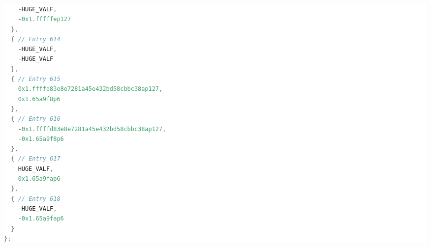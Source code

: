 ```c
    -HUGE_VALF,
    -0x1.fffffep127
  },
  { // Entry 614
    -HUGE_VALF,
    -HUGE_VALF
  },
  { // Entry 615
    0x1.ffffd83e8e7281a45e432bd58cbbc38ap127,
    0x1.65a9f8p6
  },
  { // Entry 616
    -0x1.ffffd83e8e7281a45e432bd58cbbc38ap127,
    -0x1.65a9f8p6
  },
  { // Entry 617
    HUGE_VALF,
    0x1.65a9fap6
  },
  { // Entry 618
    -HUGE_VALF,
    -0x1.65a9fap6
  }
};
```